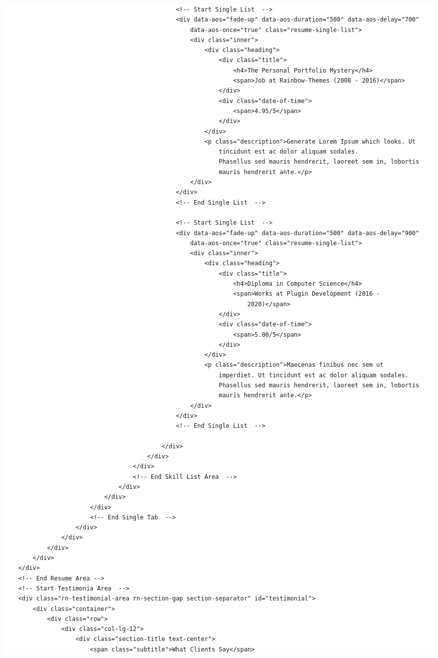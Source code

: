                                                     <!-- Start Single List  -->
                                                    <div data-aos="fade-up" data-aos-duration="500" data-aos-delay="700"
                                                        data-aos-once="true" class="resume-single-list">
                                                        <div class="inner">
                                                            <div class="heading">
                                                                <div class="title">
                                                                    <h4>The Personal Portfolio Mystery</h4>
                                                                    <span>Job at Rainbow-Themes (2008 - 2016)</span>
                                                                </div>
                                                                <div class="date-of-time">
                                                                    <span>4.95/5</span>
                                                                </div>
                                                            </div>
                                                            <p class="description">Generate Lorem Ipsum which looks. Ut
                                                                tincidunt est ac dolor aliquam sodales.
                                                                Phasellus sed mauris hendrerit, laoreet sem in, lobortis
                                                                mauris hendrerit ante.</p>
                                                        </div>
                                                    </div>
                                                    <!-- End Single List  -->

                                                    <!-- Start Single List  -->
                                                    <div data-aos="fade-up" data-aos-duration="500" data-aos-delay="900"
                                                        data-aos-once="true" class="resume-single-list">
                                                        <div class="inner">
                                                            <div class="heading">
                                                                <div class="title">
                                                                    <h4>Diploma in Computer Science</h4>
                                                                    <span>Works at Plugin Development (2016 -
                                                                        2020)</span>
                                                                </div>
                                                                <div class="date-of-time">
                                                                    <span>5.00/5</span>
                                                                </div>
                                                            </div>
                                                            <p class="description">Maecenas finibus nec sem ut
                                                                imperdiet. Ut tincidunt est ac dolor aliquam sodales.
                                                                Phasellus sed mauris hendrerit, laoreet sem in, lobortis
                                                                mauris hendrerit ante.</p>
                                                        </div>
                                                    </div>
                                                    <!-- End Single List  -->

                                                </div>
                                            </div>
                                        </div>
                                        <!-- End Skill List Area  -->
                                    </div>
                                </div>
                            </div>
                            <!-- End Single Tab  -->
                        </div>
                    </div>
                </div>
            </div>
        </div>
        <!-- End Resume Area -->
        <!-- Start Testimonia Area  -->
        <div class="rn-testimonial-area rn-section-gap section-separator" id="testimonial">
            <div class="container">
                <div class="row">
                    <div class="col-lg-12">
                        <div class="section-title text-center">
                            <span class="subtitle">What Clients Say</span>